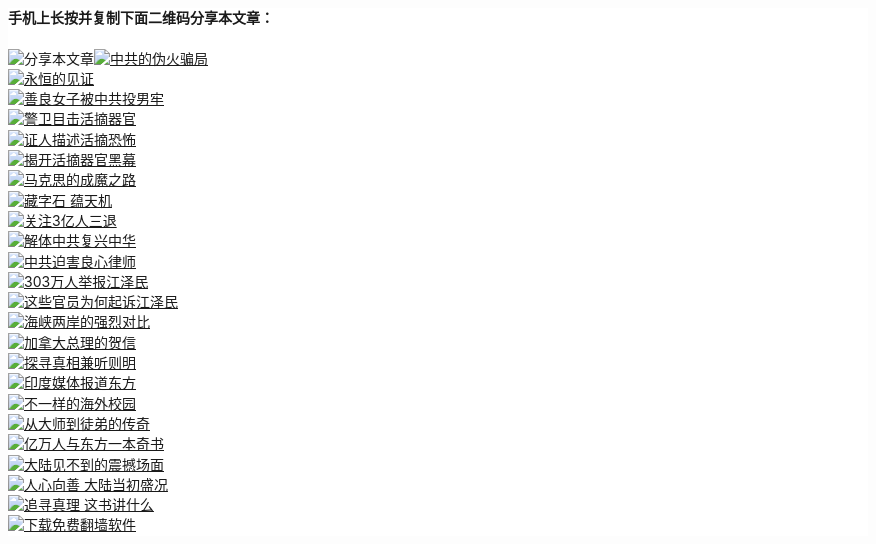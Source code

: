 <strong>手机上长按并复制下面二维码分享本文章：</strong><br><br><img src="http://d1p1.ip.zn2.us/v.php?action=qrcode&url=/gb/19/12/3/n11698317.md%231" title="分享本文章"></td><td VALIGN=TOP><a href="/gb/16/1/21/n4622075.md?dfh#1" target="_blank"><img src="https://raw.githubusercontent.com/gyrzc287/djy/master/gb/300/wei-f1.jpg" title="中共的伪火骗局"  alt="中共的伪火骗局"></a><br><a href="https://github.com/gyrzc287/www/blob/master/README.md?dfh#9" target="_blank"><img src="https://raw.githubusercontent.com/gyrzc287/djy/master/gb/300/yong-h.jpg" title="永恒的见证"  alt="永恒的见证"></a><br><a href="/gb/13/9/29/n3974789.md?dfh#1" target="_blank"><img src="https://raw.githubusercontent.com/gyrzc287/djy/master/gb/300/shang-lnz.jpg" title="善良女子被中共投男牢"  alt="善良女子被中共投男牢"></a><br><a href="/gb/16/3/16/n4663449.md?dfh#1" target="_blank"><img src="https://raw.githubusercontent.com/gyrzc287/djy/master/gb/300/huo-z3.jpg" title="警卫目击活摘器官"  alt="警卫目击活摘器官"></a><br><a href="/gb/16/8/7/n8177641.md?dfh#1" target="_blank"><img src="https://raw.githubusercontent.com/gyrzc287/djy/master/gb/300/huo-z4.jpg" title="证人描述活摘恐怖"  alt="证人描述活摘恐怖"></a><br><a href="/gb/10/4/19/n2881569.md?dfh#1" target="_blank"><img src="https://raw.githubusercontent.com/gyrzc287/djy/master/gb/300/huo-z1.jpg" title="揭开活摘器官黑幕"  alt="揭开活摘器官黑幕"></a><br><a href="/gb/10/11/7/n3077476.md?dfh#1" target="_blank"><img src="https://raw.githubusercontent.com/gyrzc287/djy/master/gb/300/ma-ks.jpg" title="马克思的成魔之路"  alt="马克思的成魔之路"></a><br><a href="/gb/14/6/9/n4173977.md?dfh#1" target="_blank"><img src="https://raw.githubusercontent.com/gyrzc287/djy/master/gb/300/chang-zs.jpg" title="藏字石 蕴天机"  alt="藏字石 蕴天机"></a><br><a href="/gb/18/5/10/n10381511.md?dfh#1" target="_blank"><img src="https://raw.githubusercontent.com/gyrzc287/djy/master/gb/300/st1.jpg" title="关注3亿人三退"  alt="关注3亿人三退"></a><br><a href="/gb/18/3/21/n10237682.md?dfh#1" target="_blank"><img src="https://raw.githubusercontent.com/gyrzc287/djy/master/gb/300/jie-t.jpg" title="解体中共复兴中华"  alt="解体中共复兴中华"></a><br><a href="/gb/9/2/9/n2422991.md?dfh#1" target="_blank"><img src="https://raw.githubusercontent.com/gyrzc287/djy/master/gb/300/gao-zs.jpg" title="中共迫害良心律师"  alt="中共迫害良心律师"></a><br><a href="/gb/18/12/9/n10900044.md?dfh#1" target="_blank"><img src="https://raw.githubusercontent.com/gyrzc287/djy/master/gb/300/sj1.jpg" title="303万人举报江泽民"  alt="303万人举报江泽民"></a><br><a href="/gb/18/8/28/n10672014.md?dfh#1" target="_blank"><img src="https://raw.githubusercontent.com/gyrzc287/djy/master/gb/300/sj2.jpg" title="这些官员为何起诉江泽民"  alt="这些官员为何起诉江泽民"></a><br><a href="/gb/8/12/18/n2367165.md?dfh#1" target="_blank"><img src="https://raw.githubusercontent.com/gyrzc287/djy/master/gb/300/liangan.jpg" title="海峡两岸的强烈对比"  alt="海峡两岸的强烈对比"></a><br><a href="/gb/15/12/10/n4593139.md?dfh#1" target="_blank"><img src="https://raw.githubusercontent.com/gyrzc287/djy/master/gb/300/jia-ndzl.jpg" title="加拿大总理的贺信"  alt="加拿大总理的贺信"></a><br><a href="/gb/11/6/17/n3289382.md?dfh#1" target="_blank"><img src="https://raw.githubusercontent.com/gyrzc287/djy/master/gb/300/xiao-wd.jpg" title="探寻真相兼听则明"  alt="探寻真相兼听则明"></a><br><a href="/gb/18/10/27/n10812623.md?dfh#1" target="_blank"><img src="https://raw.githubusercontent.com/gyrzc287/djy/master/gb/300/yindu.jpg" title="印度媒体报道东方"  alt="印度媒体报道东方"></a><br><a href="/gb/18/6/9/n10469652.md?dfh#1" target="_blank"><img src="https://raw.githubusercontent.com/gyrzc287/djy/master/gb/300/xie-j.jpg" title="不一样的海外校园"  alt="不一样的海外校园"></a><br><a href="/gb/7/4/5/n1669415.md?dfh#1" target="_blank"><img src="https://raw.githubusercontent.com/gyrzc287/djy/master/gb/300/li-up.jpg" title="从大师到徒弟的传奇"  alt="从大师到徒弟的传奇"></a><br><a href="/gb/17/5/26/n9191512.md?dfh#1" target="_blank"><img src="https://raw.githubusercontent.com/gyrzc287/djy/master/gb/300/zfl2.jpg" title="亿万人与东方一本奇书"  alt="亿万人与东方一本奇书"></a><br><a href="/gb/13/11/27/n4020290.md?dfh#1" target="_blank"><img src="https://raw.githubusercontent.com/gyrzc287/djy/master/gb/300/zhen-h.jpg" title="大陆见不到的震撼场面"  alt="大陆见不到的震撼场面"></a><br><a href="/gb/15/7/17/n4482910.md?dfh#1" target="_blank"><img src="https://raw.githubusercontent.com/gyrzc287/djy/master/gb/300/dalu-sk.jpg" title="人心向善 大陆当初盛况"  alt="人心向善 大陆当初盛况"></a><br><a href="/gb/19/1/5/n10955468.md?dfh#1" target="_blank"><img src="https://raw.githubusercontent.com/gyrzc287/djy/master/gb/300/zfl1.jpg" title="追寻真理 这书讲什么"  alt="追寻真理 这书讲什么"></a><br><a href="https://github.com/bannedbook/fanqiang/wiki" target="_blank"><img src="https://raw.githubusercontent.com/gyrzc287/djy/master/gb/300/fq1.jpg" title="下载免费翻墙软件"  alt="下载免费翻墙软件"></a><br></td></tr></table>